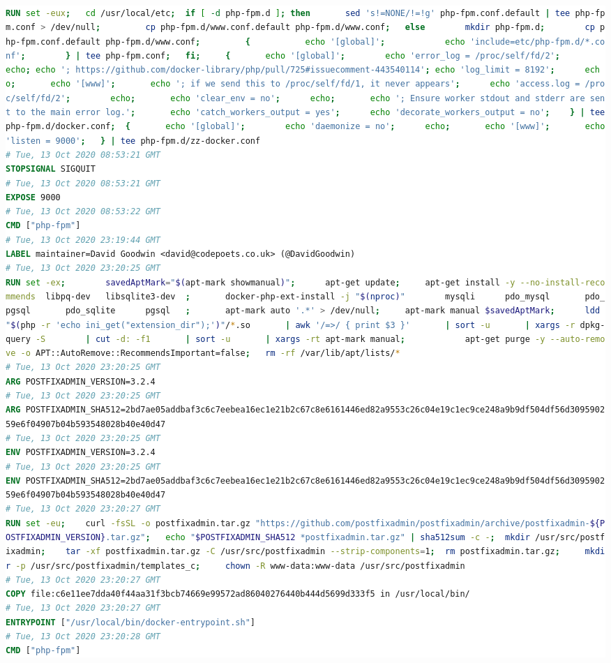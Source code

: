 ```dockerfile
RUN set -eux; 	cd /usr/local/etc; 	if [ -d php-fpm.d ]; then 		sed 's!=NONE/!=!g' php-fpm.conf.default | tee php-fpm.conf > /dev/null; 		cp php-fpm.d/www.conf.default php-fpm.d/www.conf; 	else 		mkdir php-fpm.d; 		cp php-fpm.conf.default php-fpm.d/www.conf; 		{ 			echo '[global]'; 			echo 'include=etc/php-fpm.d/*.conf'; 		} | tee php-fpm.conf; 	fi; 	{ 		echo '[global]'; 		echo 'error_log = /proc/self/fd/2'; 		echo; echo '; https://github.com/docker-library/php/pull/725#issuecomment-443540114'; echo 'log_limit = 8192'; 		echo; 		echo '[www]'; 		echo '; if we send this to /proc/self/fd/1, it never appears'; 		echo 'access.log = /proc/self/fd/2'; 		echo; 		echo 'clear_env = no'; 		echo; 		echo '; Ensure worker stdout and stderr are sent to the main error log.'; 		echo 'catch_workers_output = yes'; 		echo 'decorate_workers_output = no'; 	} | tee php-fpm.d/docker.conf; 	{ 		echo '[global]'; 		echo 'daemonize = no'; 		echo; 		echo '[www]'; 		echo 'listen = 9000'; 	} | tee php-fpm.d/zz-docker.conf
# Tue, 13 Oct 2020 08:53:21 GMT
STOPSIGNAL SIGQUIT
# Tue, 13 Oct 2020 08:53:21 GMT
EXPOSE 9000
# Tue, 13 Oct 2020 08:53:22 GMT
CMD ["php-fpm"]
# Tue, 13 Oct 2020 23:19:44 GMT
LABEL maintainer=David Goodwin <david@codepoets.co.uk> (@DavidGoodwin)
# Tue, 13 Oct 2020 23:20:25 GMT
RUN set -ex; 		savedAptMark="$(apt-mark showmanual)"; 		apt-get update; 	apt-get install -y --no-install-recommends 	libpq-dev 	libsqlite3-dev 	; 		docker-php-ext-install -j "$(nproc)" 		mysqli 		pdo_mysql 		pdo_pgsql 		pdo_sqlite 		pgsql 	; 		apt-mark auto '.*' > /dev/null; 	apt-mark manual $savedAptMark; 		ldd "$(php -r 'echo ini_get("extension_dir");')"/*.so 		| awk '/=>/ { print $3 }' 		| sort -u 		| xargs -r dpkg-query -S 		| cut -d: -f1 		| sort -u 		| xargs -rt apt-mark manual; 			apt-get purge -y --auto-remove -o APT::AutoRemove::RecommendsImportant=false; 	rm -rf /var/lib/apt/lists/*
# Tue, 13 Oct 2020 23:20:25 GMT
ARG POSTFIXADMIN_VERSION=3.2.4
# Tue, 13 Oct 2020 23:20:25 GMT
ARG POSTFIXADMIN_SHA512=2bd7ae05addbaf3c6c7eebea16ec1e21b2c67c8e6161446ed82a9553c26c04e19c1ec9ce248a9b9df504df56d309590259e6f04907b04b593548028b40e40d47
# Tue, 13 Oct 2020 23:20:25 GMT
ENV POSTFIXADMIN_VERSION=3.2.4
# Tue, 13 Oct 2020 23:20:25 GMT
ENV POSTFIXADMIN_SHA512=2bd7ae05addbaf3c6c7eebea16ec1e21b2c67c8e6161446ed82a9553c26c04e19c1ec9ce248a9b9df504df56d309590259e6f04907b04b593548028b40e40d47
# Tue, 13 Oct 2020 23:20:27 GMT
RUN set -eu; 	curl -fsSL -o postfixadmin.tar.gz "https://github.com/postfixadmin/postfixadmin/archive/postfixadmin-${POSTFIXADMIN_VERSION}.tar.gz"; 	echo "$POSTFIXADMIN_SHA512 *postfixadmin.tar.gz" | sha512sum -c -; 	mkdir /usr/src/postfixadmin; 	tar -xf postfixadmin.tar.gz -C /usr/src/postfixadmin --strip-components=1; 	rm postfixadmin.tar.gz; 	mkdir -p /usr/src/postfixadmin/templates_c; 	chown -R www-data:www-data /usr/src/postfixadmin
# Tue, 13 Oct 2020 23:20:27 GMT
COPY file:c6e11ee7dda40f44aa31f3bcb74669e99572ad86040276440b444d5699d333f5 in /usr/local/bin/ 
# Tue, 13 Oct 2020 23:20:27 GMT
ENTRYPOINT ["/usr/local/bin/docker-entrypoint.sh"]
# Tue, 13 Oct 2020 23:20:28 GMT
CMD ["php-fpm"]
```
